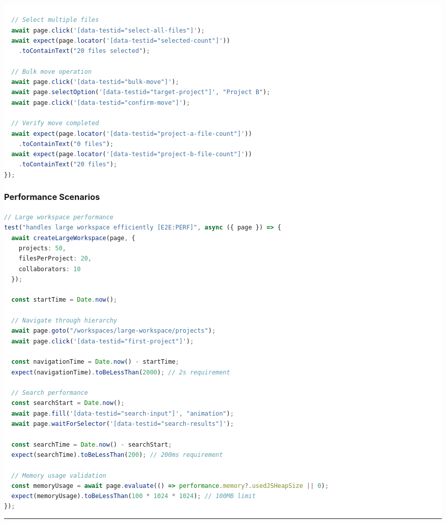 ```typescript

  // Select multiple files
  await page.click('[data-testid="select-all-files"]');
  await expect(page.locator('[data-testid="selected-count"]'))
    .toContainText("20 files selected");

  // Bulk move operation
  await page.click('[data-testid="bulk-move"]');
  await page.selectOption('[data-testid="target-project"]', "Project B");
  await page.click('[data-testid="confirm-move"]');

  // Verify move completed
  await expect(page.locator('[data-testid="project-a-file-count"]'))
    .toContainText("0 files");
  await expect(page.locator('[data-testid="project-b-file-count"]'))
    .toContainText("20 files");
});
```

### **Performance Scenarios**
```typescript
// Large workspace performance
test("handles large workspace efficiently [E2E:PERF]", async ({ page }) => {
  await createLargeWorkspace(page, {
    projects: 50,
    filesPerProject: 20,
    collaborators: 10
  });

  const startTime = Date.now();

  // Navigate through hierarchy
  await page.goto("/workspaces/large-workspace/projects");
  await page.click('[data-testid="first-project"]');

  const navigationTime = Date.now() - startTime;
  expect(navigationTime).toBeLessThan(2000); // 2s requirement

  // Search performance
  const searchStart = Date.now();
  await page.fill('[data-testid="search-input"]', "animation");
  await page.waitForSelector('[data-testid="search-results"]');

  const searchTime = Date.now() - searchStart;
  expect(searchTime).toBeLessThan(200); // 200ms requirement

  // Memory usage validation
  const memoryUsage = await page.evaluate(() => performance.memory?.usedJSHeapSize || 0);
  expect(memoryUsage).toBeLessThan(100 * 1024 * 1024); // 100MB limit
});
```

---